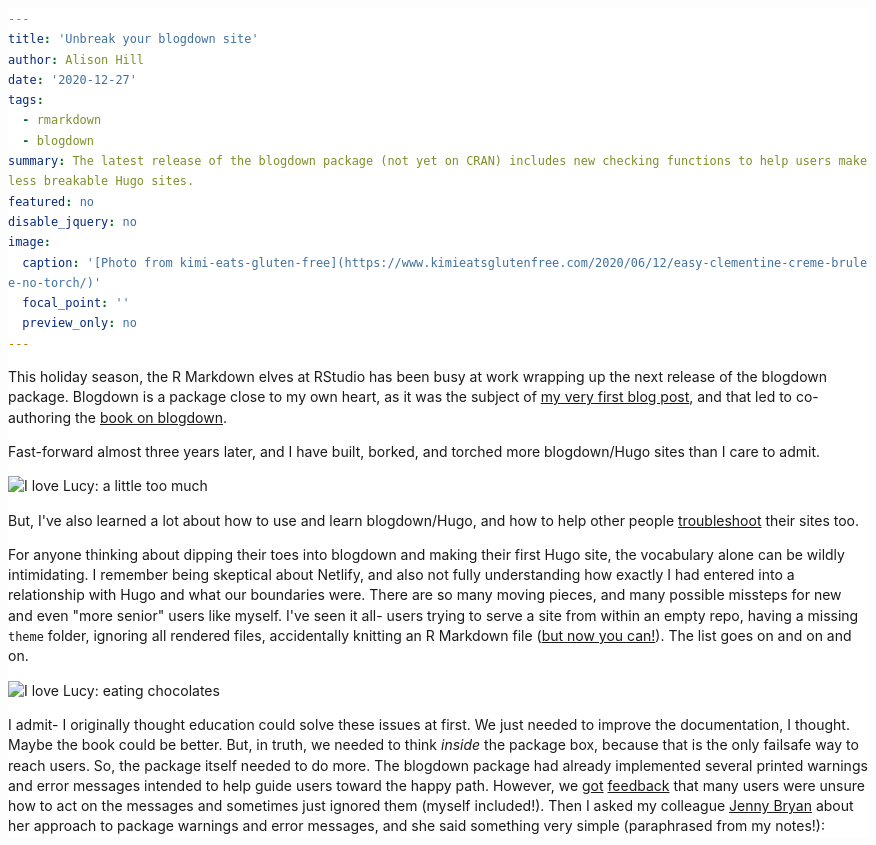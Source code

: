 ```yaml
---
title: 'Unbreak your blogdown site'
author: Alison Hill
date: '2020-12-27'
tags:
  - rmarkdown
  - blogdown
summary: The latest release of the blogdown package (not yet on CRAN) includes new checking functions to help users make less breakable Hugo sites. 
featured: no
disable_jquery: no
image:
  caption: '[Photo from kimi-eats-gluten-free](https://www.kimieatsglutenfree.com/2020/06/12/easy-clementine-creme-brulee-no-torch/)'
  focal_point: ''
  preview_only: no
---
```


This holiday season, the R Markdown elves at RStudio has been busy at work wrapping up the next release of the blogdown package. Blogdown is a package close to my own heart, as it was the subject of [my very first blog post](post/2017-06-12-up-and-running-with-blogdown/), and that led to co-authoring the [book on blogdown](https://bookdown.org/yihui/blogdown/).

Fast-forward almost three years later, and I have built, borked, and torched more blogdown/Hugo sites than I care to admit. 

![I love Lucy: a little too much](https://media.giphy.com/media/Y48Qr2Ntib9r5RQpeB/giphy.gif)

But, I've also learned a lot about how to use and learn blogdown/Hugo, and how to help other people [troubleshoot](post/2019-03-04-hugo-troubleshooting/) their sites too.

For anyone thinking about dipping their toes into blogdown and making their first Hugo site, the vocabulary alone can be wildly intimidating. I remember being skeptical about Netlify, and also not fully understanding how exactly I had entered into a relationship with Hugo and what our boundaries were. There are so many moving pieces, and many possible missteps for new and even "more senior" users like myself. I've seen it all- users trying to serve a site from within an empty repo, having a missing `theme` folder, ignoring all rendered files, accidentally knitting an R Markdown file ([but now you can!](https://github.com/rstudio/blogdown/commit/d32c2945623581377e256d3f7f6e3566c05e3d6f)). The list goes on and on and on.

![I love Lucy: eating chocolates](https://media.giphy.com/media/XECiLxeHvwdD96Jc6Z/giphy.gif)

I admit- I originally thought education could solve these issues at first. We just needed to improve the documentation, I thought. Maybe the book could be better. But, in truth, we needed to think *inside* the package box, because that is the only failsafe way to reach users. So, the package itself needed to do more. The blogdown package had already implemented several printed warnings and error messages intended to help guide users toward the happy path. However, we [got](https://github.com/rstudio/blogdown/issues/510#issuecomment-743468440) [feedback](https://github.com/rstudio/blogdown/issues/519) that many users were unsure how to act on the messages and sometimes just ignored them (myself included!). Then I asked my colleague [Jenny Bryan](https://jennybryan.org/) about her approach to package warnings and error messages, and she said something very simple (paraphrased from my notes!): 
